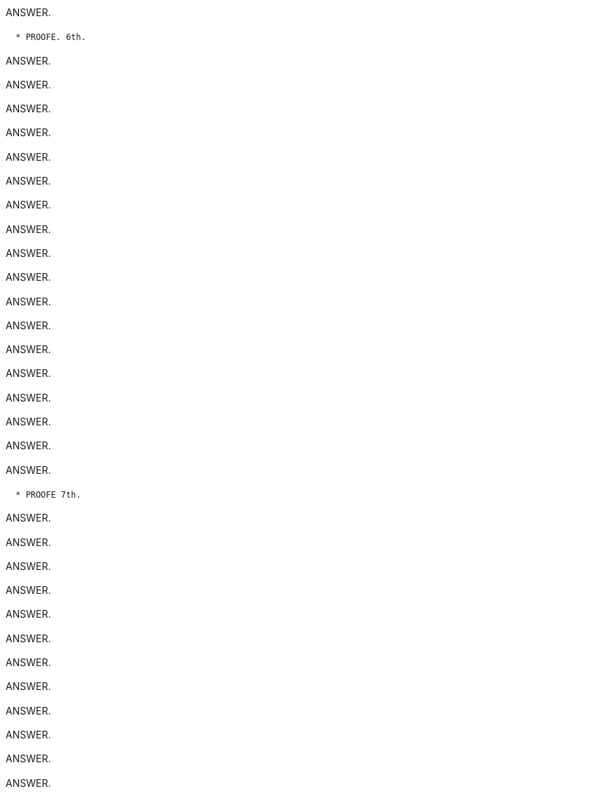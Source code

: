 ANSWER.

      * PROOFE. 6th.

ANSWER.

ANSWER.

ANSWER.

ANSWER.

ANSWER.

ANSWER.

ANSWER.

ANSWER.

ANSWER.

ANSWER.

ANSWER.

ANSWER.

ANSWER.

ANSWER.

ANSWER.

ANSWER.

ANSWER.

ANSWER.

      * PROOFE 7th.

ANSWER.

ANSWER.

ANSWER.

ANSWER.

ANSWER.

ANSWER.

ANSWER.

ANSWER.

ANSWER.

ANSWER.

ANSWER.

ANSWER.
